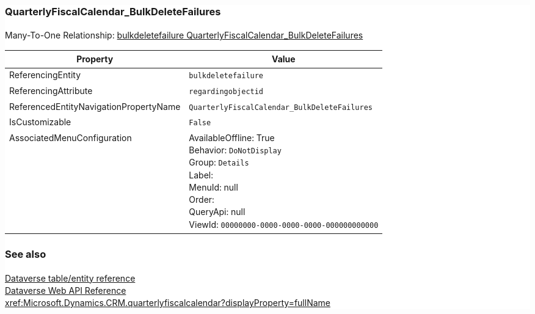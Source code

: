 ### <a name="BKMK_QuarterlyFiscalCalendar_BulkDeleteFailures"></a> QuarterlyFiscalCalendar_BulkDeleteFailures

Many-To-One Relationship: [bulkdeletefailure QuarterlyFiscalCalendar_BulkDeleteFailures](bulkdeletefailure.md#BKMK_QuarterlyFiscalCalendar_BulkDeleteFailures)

|Property|Value|
|---|---|
|ReferencingEntity|`bulkdeletefailure`|
|ReferencingAttribute|`regardingobjectid`|
|ReferencedEntityNavigationPropertyName|`QuarterlyFiscalCalendar_BulkDeleteFailures`|
|IsCustomizable|`False`|
|AssociatedMenuConfiguration|AvailableOffline: True<br />Behavior: `DoNotDisplay`<br />Group: `Details`<br />Label: <br />MenuId: null<br />Order: <br />QueryApi: null<br />ViewId: `00000000-0000-0000-0000-000000000000`|



### See also

[Dataverse table/entity reference](../about-entity-reference.md)  
[Dataverse Web API Reference](/power-apps/developer/data-platform/webapi/reference/about)   
<xref:Microsoft.Dynamics.CRM.quarterlyfiscalcalendar?displayProperty=fullName>
